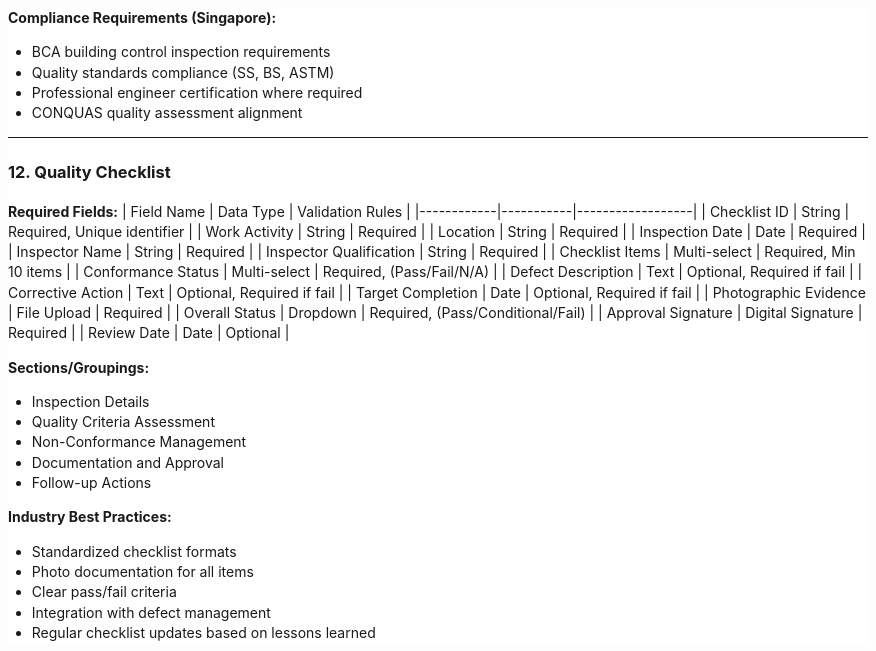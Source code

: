**Compliance Requirements (Singapore):**
- BCA building control inspection requirements
- Quality standards compliance (SS, BS, ASTM)
- Professional engineer certification where required
- CONQUAS quality assessment alignment

---

### 12. Quality Checklist

**Required Fields:**
| Field Name | Data Type | Validation Rules |
|------------|-----------|------------------|
| Checklist ID | String | Required, Unique identifier |
| Work Activity | String | Required |
| Location | String | Required |
| Inspection Date | Date | Required |
| Inspector Name | String | Required |
| Inspector Qualification | String | Required |
| Checklist Items | Multi-select | Required, Min 10 items |
| Conformance Status | Multi-select | Required, (Pass/Fail/N/A) |
| Defect Description | Text | Optional, Required if fail |
| Corrective Action | Text | Optional, Required if fail |
| Target Completion | Date | Optional, Required if fail |
| Photographic Evidence | File Upload | Required |
| Overall Status | Dropdown | Required, (Pass/Conditional/Fail) |
| Approval Signature | Digital Signature | Required |
| Review Date | Date | Optional |

**Sections/Groupings:**
- Inspection Details
- Quality Criteria Assessment
- Non-Conformance Management
- Documentation and Approval
- Follow-up Actions

**Industry Best Practices:**
- Standardized checklist formats
- Photo documentation for all items
- Clear pass/fail criteria
- Integration with defect management
- Regular checklist updates based on lessons learned
